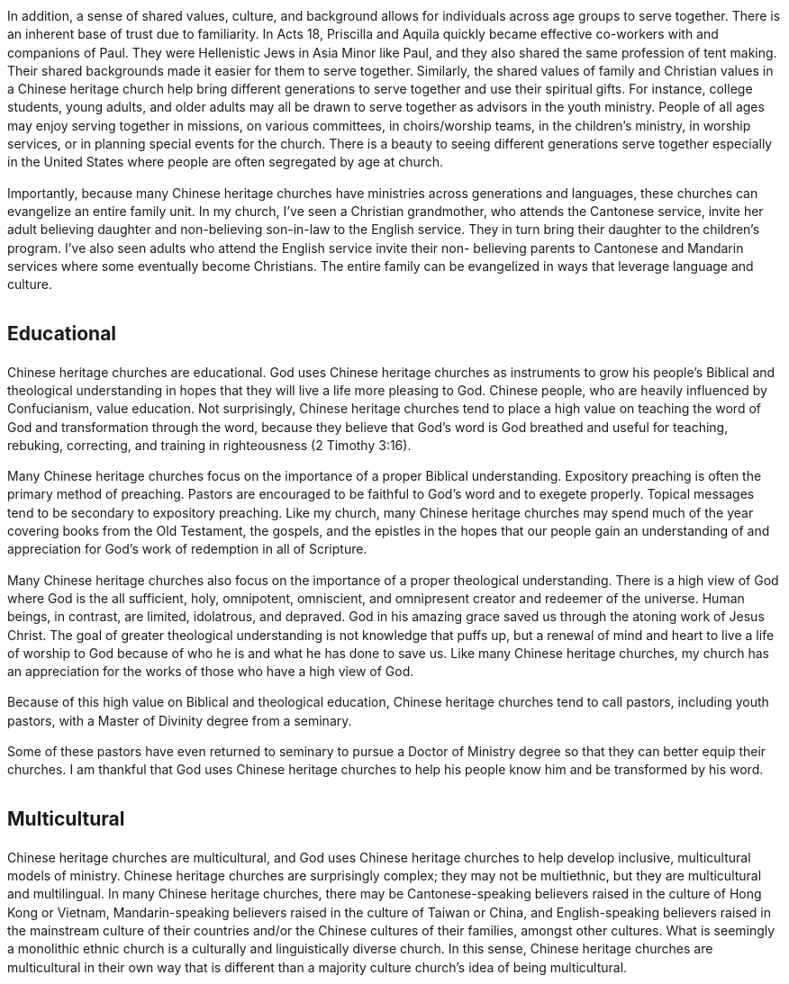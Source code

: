 In addition, a sense of shared values, culture, and background allows for individuals across age groups to serve together. There is an inherent base of trust due to familiarity. In Acts 18, Priscilla and Aquila quickly became effective co-workers with and companions of Paul. They were Hellenistic Jews in Asia Minor like Paul, and they also shared the same profession of tent making. Their shared backgrounds made it easier for them to serve together. Similarly, the shared values of family and Christian values in a Chinese heritage church help bring different generations to serve together and use their spiritual gifts. For instance, college students, young adults, and older adults may all be drawn to serve together as advisors in the youth ministry. People of all ages may enjoy serving together in missions, on various committees, in choirs/worship teams, in the children’s ministry, in worship services, or in planning special events for the church. There is a beauty to seeing different generations serve together especially in the United States where people are often segregated by age at church.
 
Importantly, because many Chinese heritage churches have ministries across generations and languages, these churches can evangelize an entire family unit. In my church, I’ve seen a Christian grandmother, who attends the Cantonese service, invite her adult believing daughter and non-believing son-in-law to the English service. They in turn bring their daughter to the children’s program. I’ve also seen adults who attend the English service invite their non- believing parents to Cantonese and Mandarin services where some eventually become Christians. The entire family can be evangelized in ways that leverage language and culture.

## Educational
Chinese heritage churches are educational. God uses Chinese heritage churches as instruments to grow his people’s Biblical and theological understanding in hopes that they will live a life more pleasing to God. Chinese people, who are heavily influenced by Confucianism, value education. Not surprisingly, Chinese heritage churches tend to place a high value on teaching the word of God and transformation through the word, because they believe that God’s word is God breathed and useful for teaching, rebuking, correcting, and training in righteousness (2 Timothy 3:16).

Many Chinese heritage churches focus on the importance of a proper Biblical understanding. Expository preaching is often the primary method of preaching. Pastors are encouraged to be faithful to God’s word and to exegete properly. Topical messages tend to be secondary to expository preaching. Like my church, many Chinese heritage churches may spend much of the year covering books from the Old Testament, the gospels, and the epistles in the hopes that our people gain an understanding of and appreciation for God’s work of redemption in all of Scripture.

Many Chinese heritage churches also focus on the importance of a proper theological understanding. There is a high view of God where God is the all sufficient, holy, omnipotent, omniscient, and omnipresent creator and redeemer of the universe. Human beings, in contrast, are limited, idolatrous, and depraved. God in his amazing grace saved us through the atoning work of Jesus Christ. The goal of greater theological understanding is not knowledge that puffs up, but a renewal of mind and heart to live a life of worship to God because of who he is and what he has done to save us. Like many Chinese heritage churches, my church has an appreciation for the works of those who have a high view of God.

Because of this high value on Biblical and theological education, Chinese heritage churches tend to call pastors, including youth pastors, with a Master of Divinity degree from a seminary.

Some of these pastors have even returned to seminary to pursue a Doctor of Ministry degree so that they can better equip their churches. I am thankful that God uses Chinese heritage churches to help his people know him and be transformed by his word.
 
## Multicultural
Chinese heritage churches are multicultural, and God uses Chinese heritage churches to help develop inclusive, multicultural models of ministry. Chinese heritage churches are surprisingly complex; they may not be multiethnic, but they are multicultural and multilingual. In many Chinese heritage churches, there may be Cantonese-speaking believers raised in the culture of Hong Kong or Vietnam, Mandarin-speaking believers raised in the culture of Taiwan or China, and English-speaking believers raised in the mainstream culture of their countries and/or the Chinese cultures of their families, amongst other cultures. What is seemingly a monolithic ethnic church is a culturally and linguistically diverse church. In this sense, Chinese heritage churches are multicultural in their own way that is different than a majority culture church’s idea of being multicultural.
